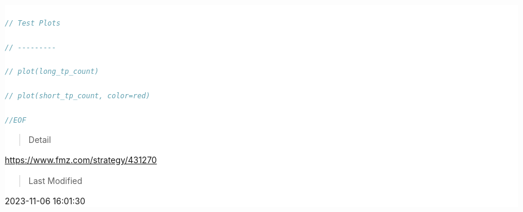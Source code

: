 ``` javascript

// Test Plots

// ---------

// plot(long_tp_count)

// plot(short_tp_count, color=red)

//EOF


```

> Detail

https://www.fmz.com/strategy/431270

> Last Modified

2023-11-06 16:01:30

